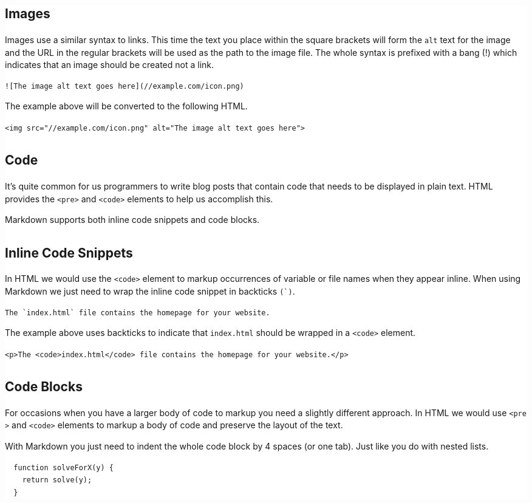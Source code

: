 ## Images

Images use a similar syntax to links. This time the text you place within the square brackets will form the `alt` text for the image and the URL in the regular brackets will be used as the path to the image file. The whole syntax is prefixed with a bang (!) which indicates that an image should be created not a link.

```
![The image alt text goes here](//example.com/icon.png)
```

The example above will be converted to the following HTML.

```
<img src="//example.com/icon.png" alt="The image alt text goes here">
```

## Code

It’s quite common for us programmers to write blog posts that contain code that needs to be displayed in plain text. HTML provides the `<pre>` and `<code>` elements to help us accomplish this.

Markdown supports both inline code snippets and code blocks.

## Inline Code Snippets

In HTML we would use the `<code>` element to markup occurrences of variable or file names when they appear inline. When using Markdown we just need to wrap the inline code snippet in backticks ```(`)```.

```
The `index.html` file contains the homepage for your website.
```

The example above uses backticks to indicate that `index.html` should be wrapped in a `<code>` element.

```
<p>The <code>index.html</code> file contains the homepage for your website.</p>
```

## Code Blocks

For occasions when you have a larger body of code to markup you need a slightly different approach. In HTML we would use `<pre>` and `<code>` elements to markup a body of code and preserve the layout of the text.

With Markdown you just need to indent the whole code block by 4 spaces (or one tab). Just like you do with nested lists.

```
  function solveForX(y) {
    return solve(y);
  }
```
